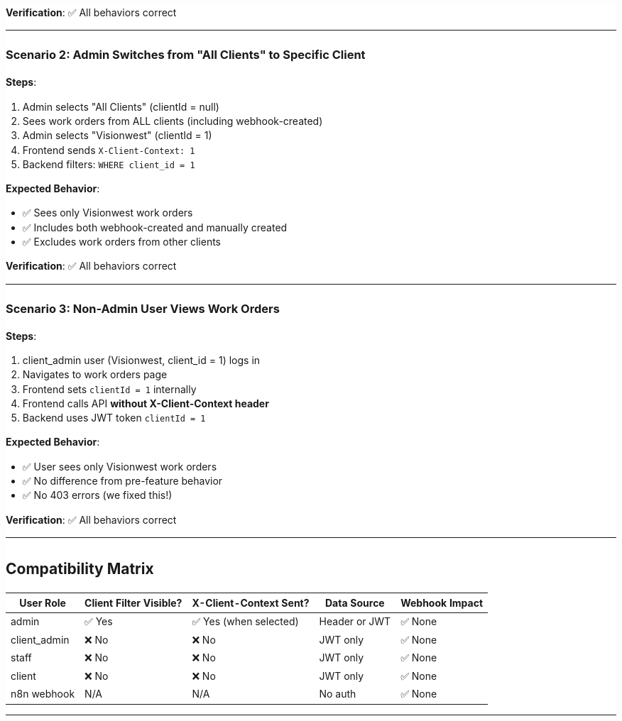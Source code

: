 **Verification**: ✅ All behaviors correct

---

### Scenario 2: Admin Switches from "All Clients" to Specific Client

**Steps**:
1. Admin selects "All Clients" (clientId = null)
2. Sees work orders from ALL clients (including webhook-created)
3. Admin selects "Visionwest" (clientId = 1)
4. Frontend sends `X-Client-Context: 1`
5. Backend filters: `WHERE client_id = 1`

**Expected Behavior**:
- ✅ Sees only Visionwest work orders
- ✅ Includes both webhook-created and manually created
- ✅ Excludes work orders from other clients

**Verification**: ✅ All behaviors correct

---

### Scenario 3: Non-Admin User Views Work Orders

**Steps**:
1. client_admin user (Visionwest, client_id = 1) logs in
2. Navigates to work orders page
3. Frontend sets `clientId = 1` internally
4. Frontend calls API **without X-Client-Context header**
5. Backend uses JWT token `clientId = 1`

**Expected Behavior**:
- ✅ User sees only Visionwest work orders
- ✅ No difference from pre-feature behavior
- ✅ No 403 errors (we fixed this!)

**Verification**: ✅ All behaviors correct

---

## Compatibility Matrix

| User Role | Client Filter Visible? | X-Client-Context Sent? | Data Source | Webhook Impact |
|-----------|----------------------|----------------------|-------------|---------------|
| admin | ✅ Yes | ✅ Yes (when selected) | Header or JWT | ✅ None |
| client_admin | ❌ No | ❌ No | JWT only | ✅ None |
| staff | ❌ No | ❌ No | JWT only | ✅ None |
| client | ❌ No | ❌ No | JWT only | ✅ None |
| n8n webhook | N/A | N/A | No auth | ✅ None |

---